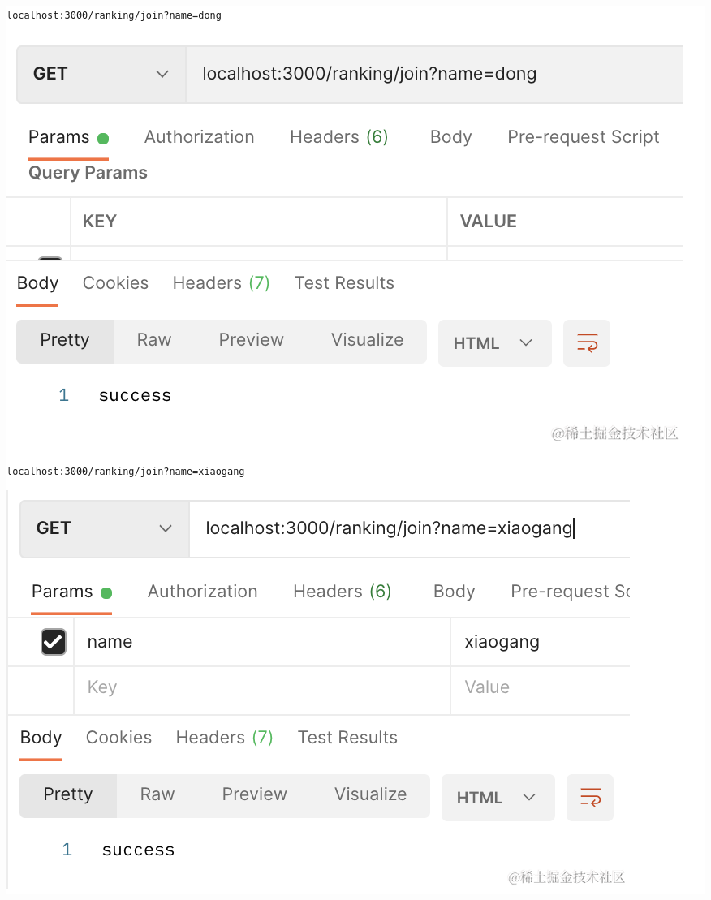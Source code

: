 ```
localhost:3000/ranking/join?name=dong
```

![](./images/4a5d5407bae542538e1fe82e33395044~tplv-k3u1fbpfcp-jj-mark:0:0:0:0:q75.image.png)
```
localhost:3000/ranking/join?name=xiaogang
```

![](./images/a465751d23d04e29b65f8e2213e55a99~tplv-k3u1fbpfcp-jj-mark:0:0:0:0:q75.image.png)
